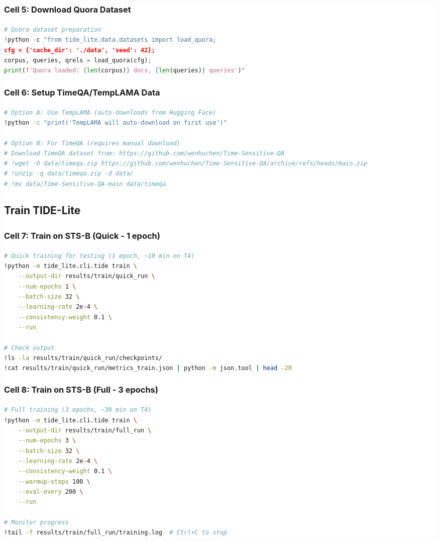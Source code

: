 ### Cell 5: Download Quora Dataset
```python
# Quora dataset preparation
!python -c "from tide_lite.data.datasets import load_quora;
cfg = {'cache_dir': './data', 'seed': 42};
corpus, queries, qrels = load_quora(cfg);
print(f'Quora loaded: {len(corpus)} docs, {len(queries)} queries')"
```

### Cell 6: Setup TimeQA/TempLAMA Data
```bash
# Option A: Use TempLAMA (auto-downloads from Hugging Face)
!python -c "print('TempLAMA will auto-download on first use')"

# Option B: For TimeQA (requires manual download)
# Download TimeQA dataset from: https://github.com/wenhuchen/Time-Sensitive-QA
# !wget -O data/timeqa.zip https://github.com/wenhuchen/Time-Sensitive-QA/archive/refs/heads/main.zip
# !unzip -q data/timeqa.zip -d data/
# !mv data/Time-Sensitive-QA-main data/timeqa
```

## Train TIDE-Lite

### Cell 7: Train on STS-B (Quick - 1 epoch)
```bash
# Quick training for testing (1 epoch, ~10 min on T4)
!python -m tide_lite.cli.tide train \
    --output-dir results/train/quick_run \
    --num-epochs 1 \
    --batch-size 32 \
    --learning-rate 2e-4 \
    --consistency-weight 0.1 \
    --run

# Check output
!ls -la results/train/quick_run/checkpoints/
!cat results/train/quick_run/metrics_train.json | python -m json.tool | head -20
```

### Cell 8: Train on STS-B (Full - 3 epochs)
```bash
# Full training (3 epochs, ~30 min on T4)
!python -m tide_lite.cli.tide train \
    --output-dir results/train/full_run \
    --num-epochs 3 \
    --batch-size 32 \
    --learning-rate 2e-4 \
    --consistency-weight 0.1 \
    --warmup-steps 100 \
    --eval-every 200 \
    --run

# Monitor progress
!tail -f results/train/full_run/training.log  # Ctrl+C to stop
```
